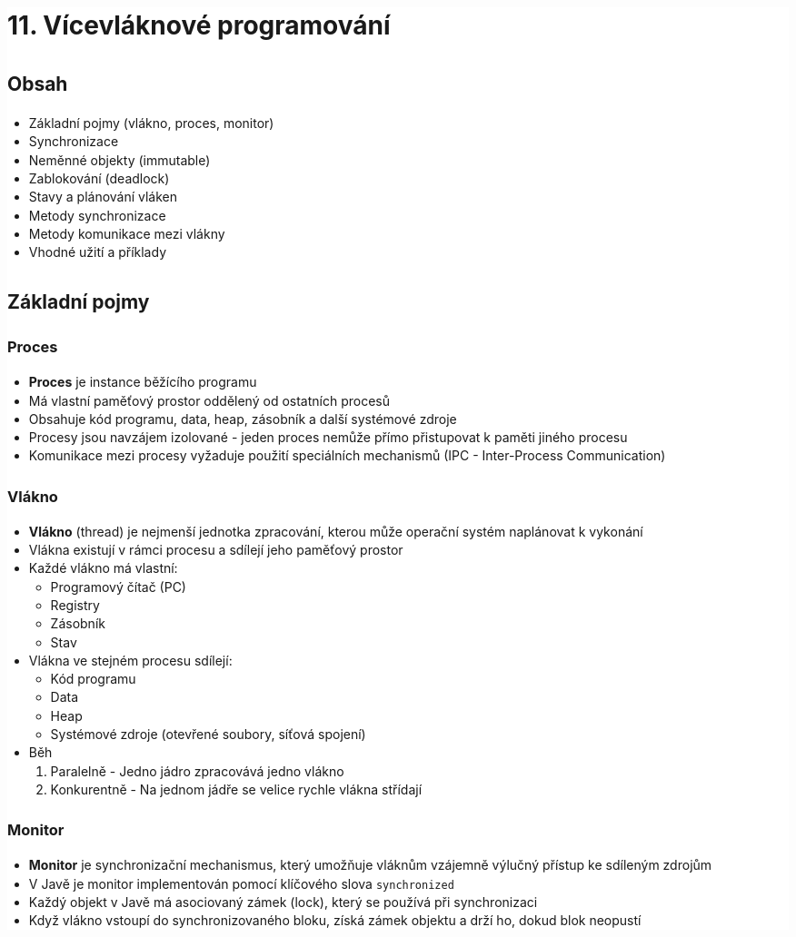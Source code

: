 # 11. Vícevláknové programování

## Obsah
- Základní pojmy (vlákno, proces, monitor)
- Synchronizace
- Neměnné objekty (immutable)
- Zablokování (deadlock)
- Stavy a plánování vláken
- Metody synchronizace
- Metody komunikace mezi vlákny
- Vhodné užití a příklady

## Základní pojmy

### Proces
- **Proces** je instance běžícího programu
- Má vlastní paměťový prostor oddělený od ostatních procesů
- Obsahuje kód programu, data, heap, zásobník a další systémové zdroje
- Procesy jsou navzájem izolované - jeden proces nemůže přímo přistupovat k paměti jiného procesu
- Komunikace mezi procesy vyžaduje použití speciálních mechanismů (IPC - Inter-Process Communication)

### Vlákno
- **Vlákno** (thread) je nejmenší jednotka zpracování, kterou může operační systém naplánovat k vykonání
- Vlákna existují v rámci procesu a sdílejí jeho paměťový prostor
- Každé vlákno má vlastní:
  - Programový čítač (PC)
  - Registry
  - Zásobník
  - Stav
- Vlákna ve stejném procesu sdílejí:
  - Kód programu
  - Data
  - Heap
  - Systémové zdroje (otevřené soubory, síťová spojení)
- Běh
  1. Paralelně - Jedno jádro zpracovává jedno vlákno
  2. Konkurentně - Na jednom jádře se velice rychle vlákna střídají

### Monitor
- **Monitor** je synchronizační mechanismus, který umožňuje vláknům vzájemně výlučný přístup ke sdíleným zdrojům
- V Javě je monitor implementován pomocí klíčového slova `synchronized`
- Každý objekt v Javě má asociovaný zámek (lock), který se používá při synchronizaci
- Když vlákno vstoupí do synchronizovaného bloku, získá zámek objektu a drží ho, dokud blok neopustí

